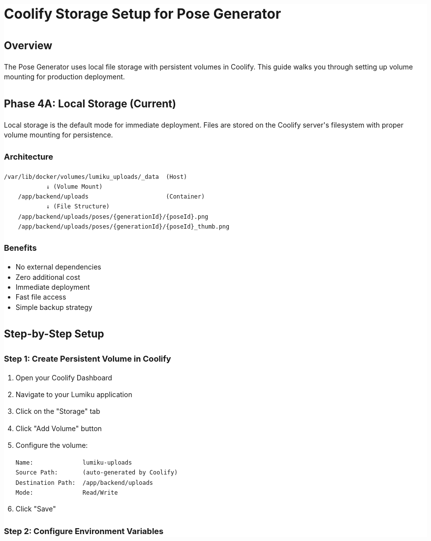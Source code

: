 # Coolify Storage Setup for Pose Generator

## Overview

The Pose Generator uses local file storage with persistent volumes in Coolify. This guide walks you through setting up volume mounting for production deployment.

## Phase 4A: Local Storage (Current)

Local storage is the default mode for immediate deployment. Files are stored on the Coolify server's filesystem with proper volume mounting for persistence.

### Architecture

```
/var/lib/docker/volumes/lumiku_uploads/_data  (Host)
            ↓ (Volume Mount)
    /app/backend/uploads                      (Container)
            ↓ (File Structure)
    /app/backend/uploads/poses/{generationId}/{poseId}.png
    /app/backend/uploads/poses/{generationId}/{poseId}_thumb.png
```

### Benefits
- No external dependencies
- Zero additional cost
- Immediate deployment
- Fast file access
- Simple backup strategy

## Step-by-Step Setup

### Step 1: Create Persistent Volume in Coolify

1. Open your Coolify Dashboard
2. Navigate to your Lumiku application
3. Click on the "Storage" tab
4. Click "Add Volume" button
5. Configure the volume:

   ```
   Name:              lumiku-uploads
   Source Path:       (auto-generated by Coolify)
   Destination Path:  /app/backend/uploads
   Mode:              Read/Write
   ```

6. Click "Save"

### Step 2: Configure Environment Variables
